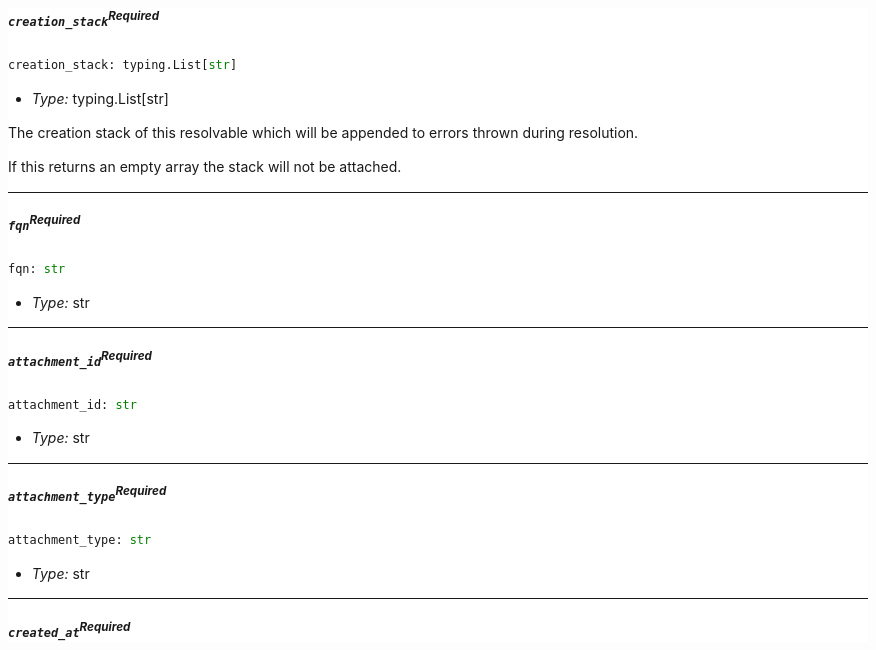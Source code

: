 
##### `creation_stack`<sup>Required</sup> <a name="creation_stack" id="@cdktf/provider-opentelekomcloud.dataOpentelekomcloudErAssociationsV3.DataOpentelekomcloudErAssociationsV3AssociationsOutputReference.property.creationStack"></a>

```python
creation_stack: typing.List[str]
```

- *Type:* typing.List[str]

The creation stack of this resolvable which will be appended to errors thrown during resolution.

If this returns an empty array the stack will not be attached.

---

##### `fqn`<sup>Required</sup> <a name="fqn" id="@cdktf/provider-opentelekomcloud.dataOpentelekomcloudErAssociationsV3.DataOpentelekomcloudErAssociationsV3AssociationsOutputReference.property.fqn"></a>

```python
fqn: str
```

- *Type:* str

---

##### `attachment_id`<sup>Required</sup> <a name="attachment_id" id="@cdktf/provider-opentelekomcloud.dataOpentelekomcloudErAssociationsV3.DataOpentelekomcloudErAssociationsV3AssociationsOutputReference.property.attachmentId"></a>

```python
attachment_id: str
```

- *Type:* str

---

##### `attachment_type`<sup>Required</sup> <a name="attachment_type" id="@cdktf/provider-opentelekomcloud.dataOpentelekomcloudErAssociationsV3.DataOpentelekomcloudErAssociationsV3AssociationsOutputReference.property.attachmentType"></a>

```python
attachment_type: str
```

- *Type:* str

---

##### `created_at`<sup>Required</sup> <a name="created_at" id="@cdktf/provider-opentelekomcloud.dataOpentelekomcloudErAssociationsV3.DataOpentelekomcloudErAssociationsV3AssociationsOutputReference.property.createdAt"></a>
